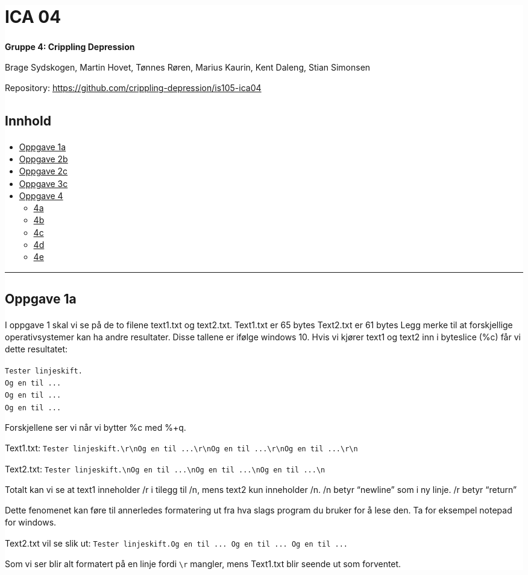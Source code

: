 # ICA 04

**Gruppe 4: Crippling Depression**

Brage Sydskogen, Martin Hovet, Tønnes Røren, Marius Kaurin, Kent Daleng, Stian Simonsen

Repository: https://github.com/crippling-depression/is105-ica04

## Innhold

* [Oppgave 1a](#oppgave-1a)
* [Oppgave 2b](#oppgave-2b)
* [Oppgave 2c](#oppgave-2c)
* [Oppgave 3c](#oppgave-3c)
* [Oppgave 4](#oppgave-4)
  * [4a](#4a)
  * [4b](#4b)
  * [4c](#4c)
  * [4d](#4d)
  * [4e](#4e)

---

## Oppgave 1a
I oppgave 1 skal vi se på de to filene text1.txt og text2.txt.
Text1.txt er 65 bytes
Text2.txt er 61 bytes
Legg merke til at forskjellige operativsystemer kan ha andre resultater. Disse tallene er ifølge windows 10.
Hvis vi kjører text1 og text2 inn i byteslice (%c) får vi dette resultatet:
```
Tester linjeskift.
Og en til ...
Og en til ...
Og en til ...
```

Forskjellene ser vi når vi bytter %c med %+q.

Text1.txt: `Tester linjeskift.\r\nOg en til ...\r\nOg en til ...\r\nOg en til ...\r\n`

Text2.txt: `Tester linjeskift.\nOg en til ...\nOg en til ...\nOg en til ...\n`

Totalt kan vi se at text1 inneholder /r i tilegg til /n, mens text2 kun inneholder /n.
/n betyr “newline” som i ny linje.
/r betyr “return”

Dette fenomenet kan føre til annerledes formatering ut fra hva slags program du bruker for å lese den. Ta for eksempel notepad for windows.

Text2.txt vil se slik ut: `Tester linjeskift.Og en til ... Og en til ... Og en til ...`

Som vi ser blir alt formatert på en linje fordi `\r` mangler, mens Text1.txt blir seende ut som forventet.
